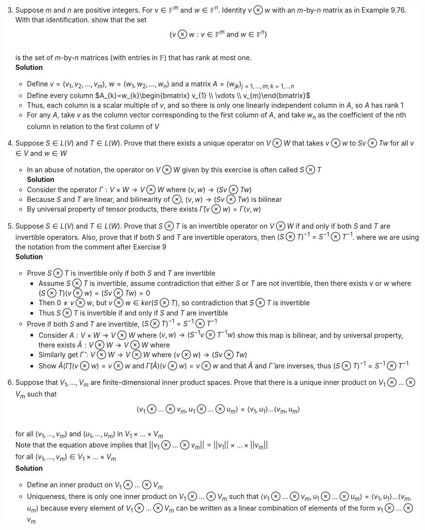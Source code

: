 3. Suppose $m$ and $n$ are positive integers. For $v\in \mathbb{F}^{m}$ and $w\in \mathbb{F}^{n}$. Identity $v\otimes w$ with an $m$-by-$n$ matrix as in Example 9.76. With that identification. show that the set  
$$\{v\otimes w:v\in \mathbb{F}^{m} \text{ and } w\in \mathbb{F}^{n}\}$$  
	is the set of $m$-by-$n$ matrices (with entries in $\mathbb{F}$) that has rank at most one.  
	**Solution**
	- Define $v=(v_{1},v_{2},\dots, v_{m})$, $w=(w_{1},w_{2},\dots,w_{n})$ and a matrix $A=(w_{jk})_{j=1,\dots,m; k=1,\dots n}$
	- Define every column $A_{k}=w_{k}\begin{bmatrix} v_{1} \\ \vdots \\ v_{m}\end{bmatrix}$ 
	- Thus, each column is a scalar multiple of $v$, and so there is only one linearly independent column in $A$, so $A$ has rank 1
	- For any $A$, take $v$ as the column vector corresponding to the first column of $A$, and take $w_{n}$ as the coefficient of the $n$th column in relation to the first column of $V$

4. Suppose $S\in L(V)$ and $T\in L(W)$. Prove that there exists a unique operator on $V\otimes W$ that takes $v\otimes w$ to $Sv\otimes Tw$ for all $v\in V$ and $w\in W$
	-  In an abuse of notation, the operator on $V\otimes W$ given by this exercise is often called $S\otimes T$  
	**Solution**
	- Consider the operator $\Gamma: V\times W\rightarrow V\otimes W$ where $(v,w)\rightarrow (Sv\otimes Tw)$
	- Because $S$ and $T$ are linear, and bilinearity of $\otimes$, $(v,w)\rightarrow (Sv\otimes Tw)$ is bilinear
	- By universal property of tensor products, there exists $\hat \Gamma(v\otimes w)=\Gamma(v,w)$

5. Suppose $S\in L(V)$ and $T\in L(W)$. Prove that $S\otimes T$ is an invertible operator on $V\otimes W$ if and only if both $S$ and $T$ are invertible operators. Also, prove that if both $S$ and $T$ are invertible operators, then $(S\otimes T)^{-1}=S^{-1}\otimes T^{-1}$. where we are using the notation from the comment after Exercise 9  
	**Solution**
	- Prove $S\otimes T$ is invertible only if both $S$ and $T$ are invertible
		- Assume $S\otimes T$ is invertible, assume contradiction that either $S$ or $T$ are not invertible, then there exists $v$ or $w$ where $(S\otimes T)(v\otimes w)=(Sv\otimes Tw)=0$
		- Then $0\neq v\otimes w$, but $v\otimes w\in ker(S\otimes T)$, so contradiction that $S\otimes T$ is invertible
		- Thus $S\otimes T$ is invertible if and only if $S$ and $T$ are invertible
	- Prove if both $S$ and $T$ are invertible, $(S\otimes T)^{-1}=S^{-1}\otimes T^{-1}$
		- Consider $A:V\times W\rightarrow V\otimes W$ where $(v,w)\rightarrow (S^{-1}v\otimes T^{-1}w)$ show this map is bilinear, and by universal property, there exists $\hat A:V\otimes W\rightarrow V\otimes W$ where
		- Similarly get $\hat \Gamma: V\otimes W\rightarrow V\otimes W$ where $(v\otimes w)\rightarrow (Sv\otimes Tw)$
		- Show $\hat A(\hat\Gamma)(v\otimes w)=v\otimes w$ and $\hat \Gamma(\hat A)(v\otimes w)=v\otimes w$ and that $\hat  A$ and $\hat \Gamma$ are inverses, thus $(S\otimes T)^{-1}=S^{-1}\otimes T^{-1}$

6. Suppose that $V_{1},...,V_{m}$ are finite-dimensional inner product spaces. Prove that there is a unique inner product on $V_{1}\otimes \dots \otimes V_{m}$ such that  
$$\langle v_{1}\otimes\dots\otimes v_{m}, u_{1}\otimes\dots\otimes u_{m}\rangle=\langle v_{1},u_{1}\rangle \dots \langle v_{m},u_{m}\rangle$$  
	for all $(v_{1},...,v_{m})$ and $(u_{1},...,u_{m})$ in $V_{1}\times \dots \times V_{m}$  
		Note that the equation above implies that $||v_{1}\otimes \dots\otimes v_{m}||=||v_{1}||\times \dots\times ||v_{m}||$  
		for all $(v_{1},...,v_{m})\in V_{1}\times \dots\times V_{m}$  
	**Solution**
	- Define an inner product on $V_{1}\otimes \dots \otimes V_{m}$
	- Uniqueness, there is only one inner product on $V_{1}\otimes \dots \otimes V_{m}$ such that $\langle v_{1}\otimes\dots\otimes v_{m}, u_{1}\otimes\dots\otimes u_{m}\rangle=\langle v_{1},u_{1}\rangle \dots \langle v_{m},u_{m}\rangle$ because  every element of $V_{1}\otimes \dots \otimes V_{m}$ can be written as a linear combination of elements of the form $v_{1}\otimes \dots \otimes v_{m}$
